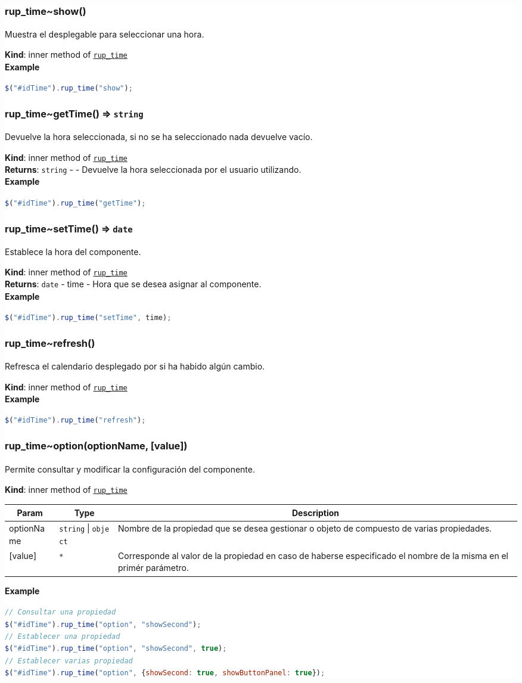 ### rup_time~show()
Muestra el desplegable para seleccionar una hora.

**Kind**: inner method of <code>[rup_time](#module_rup_time)</code>  
**Example**  
```js
$("#idTime").rup_time("show");
```
<a name="module_rup_time..getTime"></a>

### rup_time~getTime() ⇒ <code>string</code>
Devuelve la hora seleccionada, si no se ha seleccionado nada devuelve vacío.

**Kind**: inner method of <code>[rup_time](#module_rup_time)</code>  
**Returns**: <code>string</code> - - Devuelve la hora seleccionada por el usuario utilizando.  
**Example**  
```js
$("#idTime").rup_time("getTime");
```
<a name="module_rup_time..setTime"></a>

### rup_time~setTime() ⇒ <code>date</code>
Establece la hora del componente.

**Kind**: inner method of <code>[rup_time](#module_rup_time)</code>  
**Returns**: <code>date</code> - time - Hora que se desea asignar al componente.  
**Example**  
```js
$("#idTime").rup_time("setTime", time);
```
<a name="module_rup_time..refresh"></a>

### rup_time~refresh()
Refresca el calendario desplegado por si ha habido algún cambio.

**Kind**: inner method of <code>[rup_time](#module_rup_time)</code>  
**Example**  
```js
$("#idTime").rup_time("refresh");
```
<a name="module_rup_time..option"></a>

### rup_time~option(optionName, [value])
Permite consultar y modificar la configuración del componente.

**Kind**: inner method of <code>[rup_time](#module_rup_time)</code>  

| Param | Type | Description |
| --- | --- | --- |
| optionName | <code>string</code> &#124; <code>object</code> | Nombre de la propiedad que se desea gestionar o objeto de compuesto de varias propiedades. |
| [value] | <code>\*</code> | Corresponde al valor de la propiedad en caso de haberse especificado el nombre de la misma en el primér parámetro. |

**Example**  
```js
// Consultar una propiedad
$("#idTime").rup_time("option", "showSecond");
// Establecer una propiedad
$("#idTime").rup_time("option", "showSecond", true);
// Establecer varias propiedad
$("#idTime").rup_time("option", {showSecond: true, showButtonPanel: true});
```
